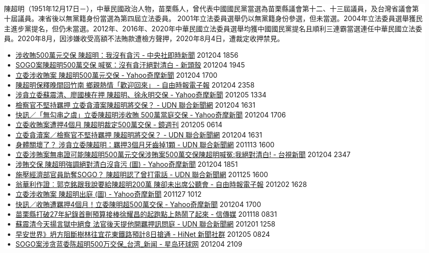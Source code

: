 陳超明（1951年12月17日－），中華民國政治人物，苗栗縣人，曾代表中國國民黨當選為苗栗縣議會第十二、十三屆議員，及台灣省議會第十屆議員。凍省後以無黨籍身份當選為第四屆立法委員。
2001年立法委員選舉仍以無黨籍身份參選，但未當選。2004年立法委員選舉獲民主進步黨提名，但仍未當選。2012年、2016年、2020年中華民國立法委員選舉均獲中國國民黨提名且順利三連霸當選連任中華民國立法委員。2020年8月，因涉嫌收受高額不法賄款遭檢方聲押，2020年8月4日，遭裁定收押禁見。
- [涉收賄500萬元交保 陳超明：我沒有貪污 - 中央社即時新聞](https://www.cna.com.tw/news/firstnews/202012045006.aspx "涉收賄500萬元交保 陳超明：我沒有貪污 - 中央社即時新聞") 201204 1856
- [SOGO案陳超明500萬交保 喊冤：沒有貪汙絕對清白 - 新頭殼](https://newtalk.tw/news/view/2020-12-04/504203 "SOGO案陳超明500萬交保 喊冤：沒有貪汙絕對清白 - 新頭殼") 201204 1945
- [立委涉收賄案 陳超明500萬元交保 - Yahoo奇摩新聞](https://tw.news.yahoo.com/%E7%96%91%E6%B6%89%E6%94%B6%E8%B3%84%E6%A1%88-%E7%AB%8B%E5%A7%94%E9%99%B3%E8%B6%85%E6%98%8E500%E8%90%AC%E5%85%83%E4%BA%A4%E4%BF%9D-090019187.html "立委涉收賄案 陳超明500萬元交保 - Yahoo奇摩新聞") 201204 1700
- [陳超明保釋晚間回竹南 鄉親熱情「歡迎回來」 - 自由時報電子報](https://news.ltn.com.tw/news/politics/breakingnews/3371942 "陳超明保釋晚間回竹南 鄉親熱情「歡迎回來」 - 自由時報電子報") 201204 2358
- [涉貪立委蘇震清、廖國棟在押 陳超明、徐永明交保 - Yahoo奇摩新聞](https://tw.news.yahoo.com/%E6%B6%89%E8%B2%AA%E7%AB%8B%E5%A7%94%E8%98%87%E9%9C%87%E6%B8%85-%E5%BB%96%E5%9C%8B%E6%A3%9F%E5%9C%A8%E6%8A%BC-%E9%99%B3%E8%B6%85%E6%98%8E-%E5%BE%90%E6%B0%B8%E6%98%8E%E4%BA%A4%E4%BF%9D-053438657.html "涉貪立委蘇震清、廖國棟在押 陳超明、徐永明交保 - Yahoo奇摩新聞") 201205 1334
- [檢察官不堅持羈押 立委貪瀆案陳超明將交保？ - UDN 聯合新聞網](https://udn.com/news/story/7321/5066726?from=udn-ch1_breaknews-1-0-news "檢察官不堅持羈押 立委貪瀆案陳超明將交保？ - UDN 聯合新聞網") 201204 1631
- [快訊／「無勾串之虞」立委陳超明涉收賄 500萬當庭交保 - Yahoo奇摩新聞](https://tw.news.yahoo.com/%E5%BF%AB%E8%A8%8A-%E7%84%A1%E5%8B%BE%E4%B8%B2%E4%B9%8B%E8%99%9E-%E7%AB%8B%E5%A7%94%E9%99%B3%E8%B6%85%E6%98%8E%E6%B6%89%E6%94%B6%E8%B3%84-500%E8%90%AC%E7%95%B6%E5%BA%AD%E4%BA%A4%E4%BF%9D-090601233.html "快訊／「無勾串之虞」立委陳超明涉收賄 500萬當庭交保 - Yahoo奇摩新聞") 201204 1706
- [立委收賄案遭押4個月 陳超明裁定500萬交保 - 鏡週刊](https://www.mirrormedia.mg/story/20201204edi041/ "立委收賄案遭押4個月 陳超明裁定500萬交保 - 鏡週刊") 201205 0614
- [立委貪瀆案／檢察官不堅持羈押 陳超明將交保？ - UDN 聯合新聞網](https://udn.com/news/story/7321/5066726 "立委貪瀆案／檢察官不堅持羈押 陳超明將交保？ - UDN 聯合新聞網") 201204 1631
- [身體關壞了？ 涉貪立委陳超明：羈押3個月牙齒掉1顆 - UDN 聯合新聞網](https://udn.com/news/story/7321/5012781 "身體關壞了？ 涉貪立委陳超明：羈押3個月牙齒掉1顆 - UDN 聯合新聞網") 201113 1600
- [立委涉賄案無串證可能陳超明500萬元交保涉賄案500萬交保陳超明喊冤:我絕對清白! - 台視新聞](https://www.ttv.com.tw/news/view/10912040039300N/579 "立委涉賄案無串證可能陳超明500萬元交保涉賄案500萬交保陳超明喊冤:我絕對清白! - 台視新聞") 201204 2347
- [涉賄交保 陳超明強調絕對清白沒貪污 (圖) - Yahoo奇摩新聞](https://tw.news.yahoo.com/%E6%B6%89%E8%B3%84%E4%BA%A4%E4%BF%9D-%E9%99%B3%E8%B6%85%E6%98%8E%E5%BC%B7%E8%AA%BF%E7%B5%95%E5%B0%8D%E6%B8%85%E7%99%BD%E6%B2%92%E8%B2%AA%E6%B1%A1-%E5%9C%96-105159383.html "涉賄交保 陳超明強調絕對清白沒貪污 (圖) - Yahoo奇摩新聞") 201204 1851
- [施壓經濟部官員助奪SOGO？ 陳超明認了曾打電話 - UDN 聯合新聞網](https://udn.com/news/story/7321/5042864 "施壓經濟部官員助奪SOGO？ 陳超明認了曾打電話 - UDN 聯合新聞網") 201125 1600
- [翁華利作證︰郭克銘跟我說要給陳超明200萬 陳卻未出席公聽會 - 自由時報電子報](https://news.ltn.com.tw/news/society/breakingnews/3369279 "翁華利作證︰郭克銘跟我說要給陳超明200萬 陳卻未出席公聽會 - 自由時報電子報") 201202 1628
- [立委涉收賄案 陳超明出庭 (圖) - Yahoo奇摩新聞](https://tw.news.yahoo.com/%E7%AB%8B%E5%A7%94%E6%B6%89%E6%94%B6%E8%B3%84%E6%A1%88-%E9%99%B3%E8%B6%85%E6%98%8E%E5%87%BA%E5%BA%AD-%E5%9C%96-021250656.html "立委涉收賄案 陳超明出庭 (圖) - Yahoo奇摩新聞") 201127 1012
- [快訊／收賄遭羈押4個月！立委陳明超500萬交保 - Yahoo奇摩新聞](https://tw.news.yahoo.com/%E5%BF%AB%E8%A8%8A-%E6%94%B6%E8%B3%84%E9%81%AD%E7%BE%88%E6%8A%BC4%E5%80%8B%E6%9C%88-%E7%AB%8B%E5%A7%94%E9%99%B3%E6%98%8E%E8%B6%85500%E8%90%AC%E4%BA%A4%E4%BF%9D-090000726.html "快訊／收賄遭羈押4個月！立委陳明超500萬交保 - Yahoo奇摩新聞") 201204 1700
- [苗栗縣打破27年紀錄首刪預算接棒徐耀昌的起跑點上熱鬧了起來 - 信傳媒](https://www.cmmedia.com.tw/home/articles/24395 "苗栗縣打破27年紀錄首刪預算接棒徐耀昌的起跑點上熱鬧了起來 - 信傳媒") 201118 0831
- [蘇震清今天揚言獄中絕食 法官後天提他開羈押訊問庭 - UDN 聯合新聞網](https://udn.com/news/story/7321/5057150 "蘇震清今天揚言獄中絕食 法官後天提他開羈押訊問庭 - UDN 聯合新聞網") 201201 1258
- [早安世界》坍方阻斷樹林往宜花東鐵路預計8日搶通 - HiNet 新聞社群](https://times.hinet.net/picNews/23142971 "早安世界》坍方阻斷樹林往宜花東鐵路預計8日搶通 - HiNet 新聞社群") 201205 0824
- [SOGO案涉贪蓝委陈超明500万交保_台湾_新闻 - 星岛环球网](http://news.stnn.cc/hk_taiwan/2020/1204/810177.shtml "SOGO案涉贪蓝委陈超明500万交保_台湾_新闻 - 星岛环球网") 201204 2109
